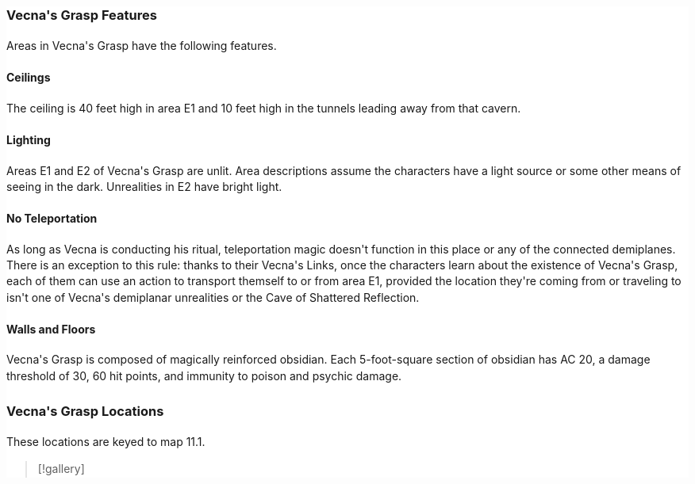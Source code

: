 ### Vecna's Grasp Features

Areas in Vecna's Grasp have the following features.

#### Ceilings

The ceiling is 40 feet high in area E1 and 10 feet high in the tunnels leading away from that cavern.

#### Lighting

Areas E1 and E2 of Vecna's Grasp are unlit. Area descriptions assume the characters have a light source or some other means of seeing in the dark. Unrealities in E2 have bright light.

#### No Teleportation

As long as Vecna is conducting his ritual, teleportation magic doesn't function in this place or any of the connected demiplanes. There is an exception to this rule: thanks to their Vecna's Links, once the characters learn about the existence of Vecna's Grasp, each of them can use an action to transport themself to or from area E1, provided the location they're coming from or traveling to isn't one of Vecna's demiplanar unrealities or the Cave of Shattered Reflection.

#### Walls and Floors

Vecna's Grasp is composed of magically reinforced obsidian. Each 5-foot-square section of obsidian has AC 20, a damage threshold of 30, 60 hit points, and immunity to poison and psychic damage.

### Vecna's Grasp Locations

These locations are keyed to map 11.1.

> [!gallery]